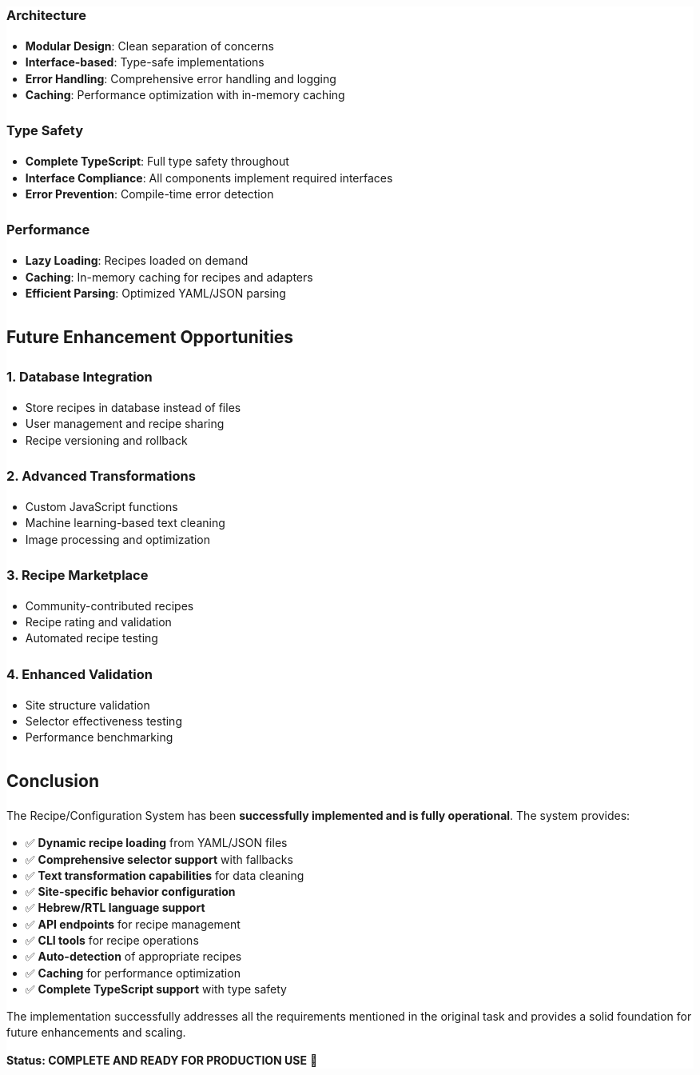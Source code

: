 ### Architecture
- **Modular Design**: Clean separation of concerns
- **Interface-based**: Type-safe implementations
- **Error Handling**: Comprehensive error handling and logging
- **Caching**: Performance optimization with in-memory caching

### Type Safety
- **Complete TypeScript**: Full type safety throughout
- **Interface Compliance**: All components implement required interfaces
- **Error Prevention**: Compile-time error detection

### Performance
- **Lazy Loading**: Recipes loaded on demand
- **Caching**: In-memory caching for recipes and adapters
- **Efficient Parsing**: Optimized YAML/JSON parsing

## Future Enhancement Opportunities

### 1. **Database Integration**
- Store recipes in database instead of files
- User management and recipe sharing
- Recipe versioning and rollback

### 2. **Advanced Transformations**
- Custom JavaScript functions
- Machine learning-based text cleaning
- Image processing and optimization

### 3. **Recipe Marketplace**
- Community-contributed recipes
- Recipe rating and validation
- Automated recipe testing

### 4. **Enhanced Validation**
- Site structure validation
- Selector effectiveness testing
- Performance benchmarking

## Conclusion

The Recipe/Configuration System has been **successfully implemented and is fully operational**. The system provides:

- ✅ **Dynamic recipe loading** from YAML/JSON files
- ✅ **Comprehensive selector support** with fallbacks
- ✅ **Text transformation capabilities** for data cleaning
- ✅ **Site-specific behavior configuration**
- ✅ **Hebrew/RTL language support**
- ✅ **API endpoints** for recipe management
- ✅ **CLI tools** for recipe operations
- ✅ **Auto-detection** of appropriate recipes
- ✅ **Caching** for performance optimization
- ✅ **Complete TypeScript support** with type safety

The implementation successfully addresses all the requirements mentioned in the original task and provides a solid foundation for future enhancements and scaling.

**Status: COMPLETE AND READY FOR PRODUCTION USE** 🚀
